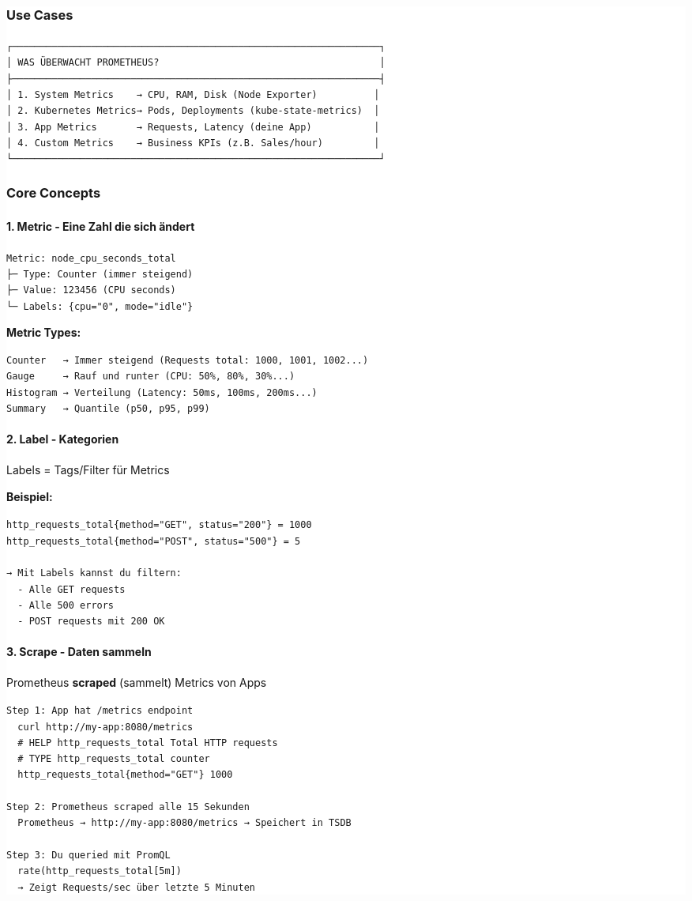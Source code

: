### Use Cases

```
┌─────────────────────────────────────────────────────────────────┐
│ WAS ÜBERWACHT PROMETHEUS?                                       │
├─────────────────────────────────────────────────────────────────┤
│ 1. System Metrics    → CPU, RAM, Disk (Node Exporter)          │
│ 2. Kubernetes Metrics→ Pods, Deployments (kube-state-metrics)  │
│ 3. App Metrics       → Requests, Latency (deine App)           │
│ 4. Custom Metrics    → Business KPIs (z.B. Sales/hour)         │
└─────────────────────────────────────────────────────────────────┘
```

### Core Concepts

#### 1. **Metric** - Eine Zahl die sich ändert

```
Metric: node_cpu_seconds_total
├─ Type: Counter (immer steigend)
├─ Value: 123456 (CPU seconds)
└─ Labels: {cpu="0", mode="idle"}
```

**Metric Types:**
```
Counter   → Immer steigend (Requests total: 1000, 1001, 1002...)
Gauge     → Rauf und runter (CPU: 50%, 80%, 30%...)
Histogram → Verteilung (Latency: 50ms, 100ms, 200ms...)
Summary   → Quantile (p50, p95, p99)
```

#### 2. **Label** - Kategorien

Labels = Tags/Filter für Metrics

**Beispiel:**
```
http_requests_total{method="GET", status="200"} = 1000
http_requests_total{method="POST", status="500"} = 5

→ Mit Labels kannst du filtern:
  - Alle GET requests
  - Alle 500 errors
  - POST requests mit 200 OK
```

#### 3. **Scrape** - Daten sammeln

Prometheus **scraped** (sammelt) Metrics von Apps

```
Step 1: App hat /metrics endpoint
  curl http://my-app:8080/metrics
  # HELP http_requests_total Total HTTP requests
  # TYPE http_requests_total counter
  http_requests_total{method="GET"} 1000

Step 2: Prometheus scraped alle 15 Sekunden
  Prometheus → http://my-app:8080/metrics → Speichert in TSDB

Step 3: Du queried mit PromQL
  rate(http_requests_total[5m])
  → Zeigt Requests/sec über letzte 5 Minuten
```
